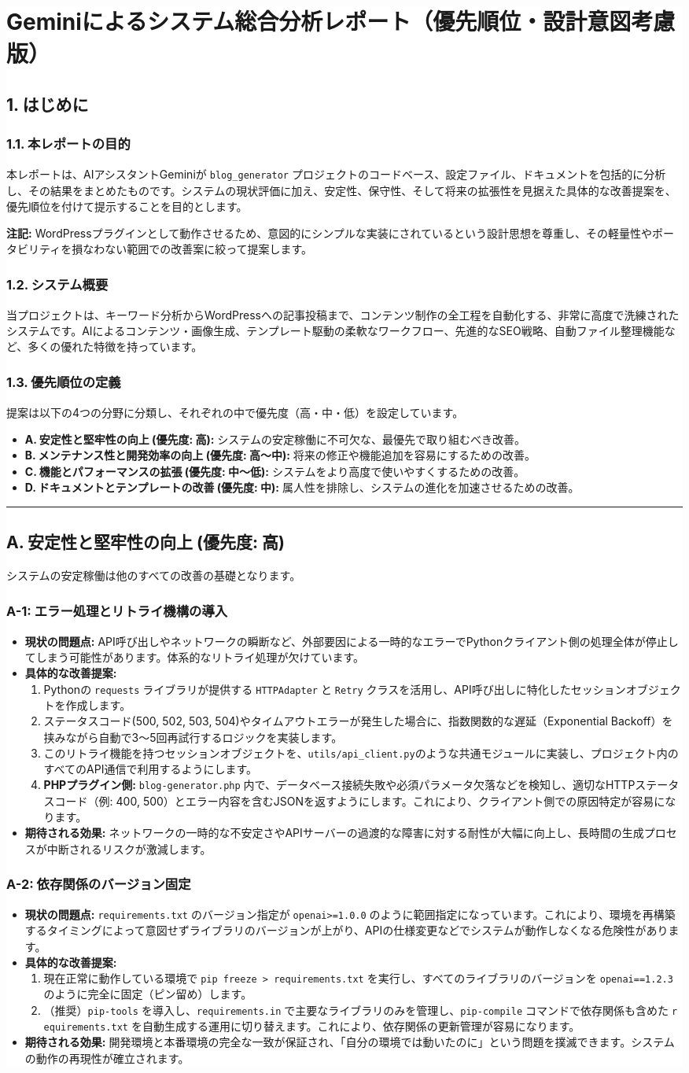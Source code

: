 # Geminiによるシステム総合分析レポート（優先順位・設計意図考慮版）

## 1. はじめに

### 1.1. 本レポートの目的

本レポートは、AIアシスタントGeminiが `blog_generator` プロジェクトのコードベース、設定ファイル、ドキュメントを包括的に分析し、その結果をまとめたものです。システムの現状評価に加え、安定性、保守性、そして将来の拡張性を見据えた具体的な改善提案を、優先順位を付けて提示することを目的とします。

**注記:** WordPressプラグインとして動作させるため、意図的にシンプルな実装にされているという設計思想を尊重し、その軽量性やポータビリティを損なわない範囲での改善案に絞って提案します。

### 1.2. システム概要

当プロジェクトは、キーワード分析からWordPressへの記事投稿まで、コンテンツ制作の全工程を自動化する、非常に高度で洗練されたシステムです。AIによるコンテンツ・画像生成、テンプレート駆動の柔軟なワークフロー、先進的なSEO戦略、自動ファイル整理機能など、多くの優れた特徴を持っています。

### 1.3. 優先順位の定義

提案は以下の4つの分野に分類し、それぞれの中で優先度（高・中・低）を設定しています。

*   **A. 安定性と堅牢性の向上 (優先度: 高):** システムの安定稼働に不可欠な、最優先で取り組むべき改善。
*   **B. メンテナンス性と開発効率の向上 (優先度: 高〜中):** 将来の修正や機能追加を容易にするための改善。
*   **C. 機能とパフォーマンスの拡張 (優先度: 中〜低):** システムをより高度で使いやすくするための改善。
*   **D. ドキュメントとテンプレートの改善 (優先度: 中):** 属人性を排除し、システムの進化を加速させるための改善。

---

## A. 安定性と堅牢性の向上 (優先度: 高)

システムの安定稼働は他のすべての改善の基礎となります。

### A-1: エラー処理とリトライ機構の導入

*   **現状の問題点:** API呼び出しやネットワークの瞬断など、外部要因による一時的なエラーでPythonクライアント側の処理全体が停止してしまう可能性があります。体系的なリトライ処理が欠けています。
*   **具体的な改善提案:**
    1.  Pythonの `requests` ライブラリが提供する `HTTPAdapter` と `Retry` クラスを活用し、API呼び出しに特化したセッションオブジェクトを作成します。
    2.  ステータスコード(500, 502, 503, 504)やタイムアウトエラーが発生した場合に、指数関数的な遅延（Exponential Backoff）を挟みながら自動で3〜5回再試行するロジックを実装します。
    3.  このリトライ機能を持つセッションオブジェクトを、`utils/api_client.py`のような共通モジュールに実装し、プロジェクト内のすべてのAPI通信で利用するようにします。
    4.  **PHPプラグイン側:** `blog-generator.php` 内で、データベース接続失敗や必須パラメータ欠落などを検知し、適切なHTTPステータスコード（例: 400, 500）とエラー内容を含むJSONを返すようにします。これにより、クライアント側での原因特定が容易になります。
*   **期待される効果:** ネットワークの一時的な不安定さやAPIサーバーの過渡的な障害に対する耐性が大幅に向上し、長時間の生成プロセスが中断されるリスクが激減します。

### A-2: 依存関係のバージョン固定

*   **現状の問題点:** `requirements.txt` のバージョン指定が `openai>=1.0.0` のように範囲指定になっています。これにより、環境を再構築するタイミングによって意図せずライブラリのバージョンが上がり、APIの仕様変更などでシステムが動作しなくなる危険性があります。
*   **具体的な改善提案:**
    1.  現在正常に動作している環境で `pip freeze > requirements.txt` を実行し、すべてのライブラリのバージョンを `openai==1.2.3` のように完全に固定（ピン留め）します。
    2.  （推奨）`pip-tools` を導入し、`requirements.in` で主要なライブラリのみを管理し、`pip-compile` コマンドで依存関係も含めた `requirements.txt` を自動生成する運用に切り替えます。これにより、依存関係の更新管理が容易になります。
*   **期待される効果:** 開発環境と本番環境の完全な一致が保証され、「自分の環境では動いたのに」という問題を撲滅できます。システムの動作の再現性が確立されます。
